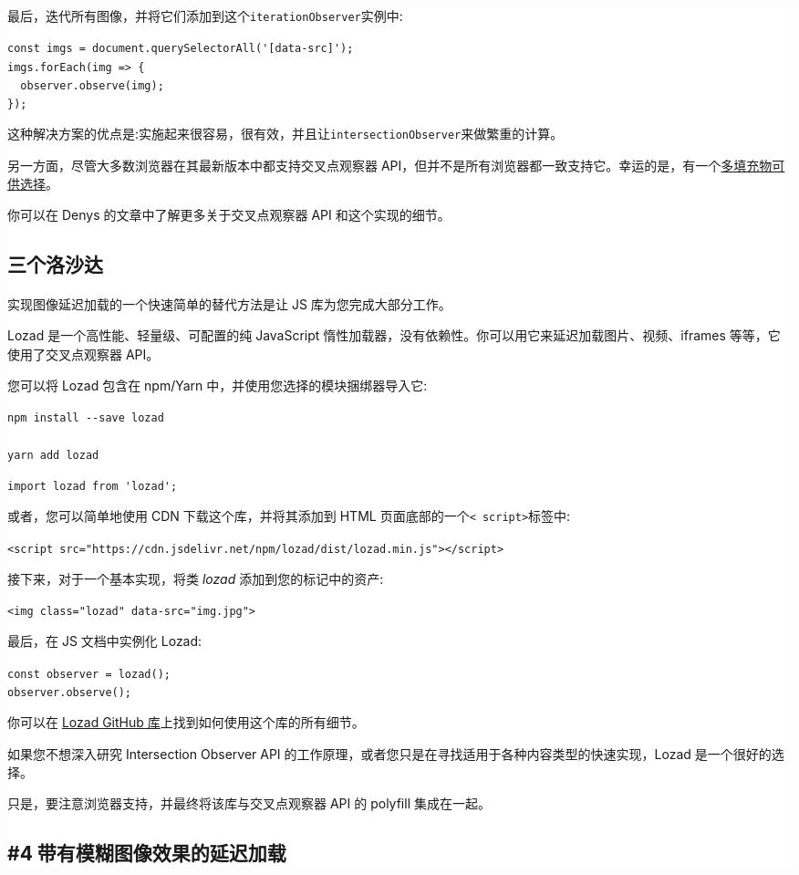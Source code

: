 最后，迭代所有图像，并将它们添加到这个`iterationObserver`实例中:

```
const imgs = document.querySelectorAll('[data-src]');
imgs.forEach(img => {
  observer.observe(img);
}); 
```

这种解决方案的优点是:实施起来很容易，很有效，并且让`intersectionObserver`来做繁重的计算。

另一方面，尽管大多数浏览器在其最新版本中都支持交叉点观察器 API，但并不是所有浏览器都一致支持它。幸运的是，有一个[多填充物可供选择](https://github.com/w3c/IntersectionObserver/tree/master/polyfill)。

你可以在 Denys 的文章中了解更多关于交叉点观察器 API 和这个实现的细节。

## 三个洛沙达

实现图像延迟加载的一个快速简单的替代方法是让 JS 库为您完成大部分工作。

Lozad 是一个高性能、轻量级、可配置的纯 JavaScript 惰性加载器，没有依赖性。你可以用它来延迟加载图片、视频、iframes 等等，它使用了交叉点观察器 API。

您可以将 Lozad 包含在 npm/Yarn 中，并使用您选择的模块捆绑器导入它:

```
npm install --save lozad

yarn add lozad 
```

```
import lozad from 'lozad'; 
```

或者，您可以简单地使用 CDN 下载这个库，并将其添加到 HTML 页面底部的一个`< script>`标签中:

```
<script src="https://cdn.jsdelivr.net/npm/lozad/dist/lozad.min.js"></script> 
```

接下来，对于一个基本实现，将类 *lozad* 添加到您的标记中的资产:

```
<img class="lozad" data-src="img.jpg"> 
```

最后，在 JS 文档中实例化 Lozad:

```
const observer = lozad();
observer.observe(); 
```

你可以在 [Lozad GitHub 库](https://github.com/ApoorvSaxena/lozad.js)上找到如何使用这个库的所有细节。

如果您不想深入研究 Intersection Observer API 的工作原理，或者您只是在寻找适用于各种内容类型的快速实现，Lozad 是一个很好的选择。

只是，要注意浏览器支持，并最终将该库与交叉点观察器 API 的 polyfill 集成在一起。

## #4 带有模糊图像效果的延迟加载
